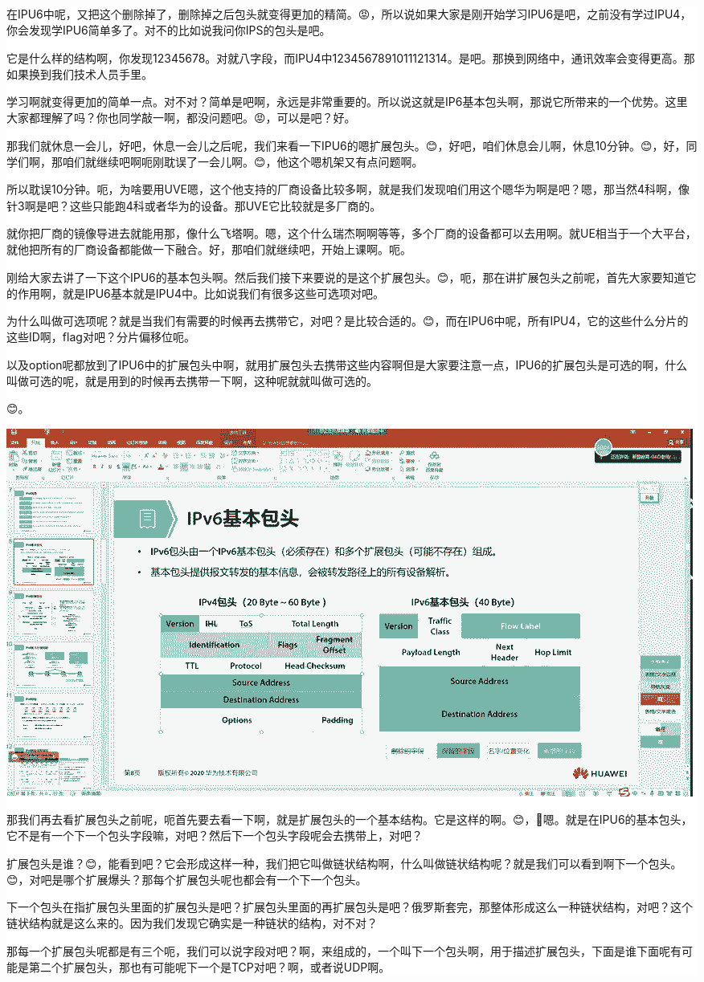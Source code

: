 在IPU6中呢，又把这个删除掉了，删除掉之后包头就变得更加的精简。😡，所以说如果大家是刚开始学习IPU6是吧，之前没有学过IPU4，你会发现学IPU6简单多了。对不的比如说我问你IPS的包头是吧。

它是什么样的结构啊，你发现12345678。对就八字段，而IPU4中1234567891011121314。是吧。那换到网络中，通讯效率会变得更高。那如果换到我们技术人员手里。

学习啊就变得更加的简单一点。对不对？简单是吧啊，永远是非常重要的。所以说这就是IP6基本包头啊，那说它所带来的一个优势。这里大家都理解了吗？你也同学敲一啊，都没问题吧。😡，可以是吧？好。

那我们就休息一会儿，好吧，休息一会儿之后呢，我们来看一下IPU6的嗯扩展包头。😊，好吧，咱们休息会儿啊，休息10分钟。😊，好，同学们啊，那咱们就继续吧啊呃刚耽误了一会儿啊。😊，他这个嗯机架又有点问题啊。

所以耽误10分钟。呃，为啥要用UVE嗯，这个他支持的厂商设备比较多啊，就是我们发现咱们用这个嗯华为啊是吧？嗯，那当然4科啊，像针3啊是吧？这些只能跑4科或者华为的设备。那UVE它比较就是多厂商的。

就你把厂商的镜像导进去就能用那，像什么飞塔啊。嗯，这个什么瑞杰啊啊等等，多个厂商的设备都可以去用啊。就UE相当于一个大平台，就他把所有的厂商设备都能做一下融合。好，那咱们就继续吧，开始上课啊。呃。

刚给大家去讲了一下这个IPU6的基本包头啊。然后我们接下来要说的是这个扩展包头。😊，呃，那在讲扩展包头之前呢，首先大家要知道它的作用啊，就是IPU6基本就是IPU4中。比如说我们有很多这些可选项对吧。

为什么叫做可选项呢？就是当我们有需要的时候再去携带它，对吧？是比较合适的。😊，而在IPU6中呢，所有IPU4，它的这些什么分片的这些ID啊，flag对吧？分片偏移位呃。

以及option呢都放到了IPU6中的扩展包头中啊，就用扩展包头去携带这些内容啊但是大家要注意一点，IPU6的扩展包头是可选的啊，什么叫做可选的呢，就是用到的时候再去携带一下啊，这种呢就就叫做可选的。

😊。

![](img/e362449971a4d051ef8e346d5f7628c6_29.png)

那我们再去看扩展包头之前呢，呃首先要去看一下啊，就是扩展包头的一个基本结构。它是这样的啊。😊，🤧嗯。就是在IPU6的基本包头，它不是有一个下一个包头字段嘛，对吧？然后下一个包头字段呢会去携带上，对吧？

扩展包头是谁？😊，能看到吧？它会形成这样一种，我们把它叫做链状结构啊，什么叫做链状结构呢？就是我们可以看到啊下一个包头。😊，对吧是哪个扩展爆头？那每个扩展包头呢也都会有一个下一个包头。

下一个包头在指扩展包头里面的扩展包头是吧？扩展包头里面的再扩展包头是吧？俄罗斯套完，那整体形成这么一种链状结构，对吧？这个链状结构就是这么来的。因为我们发现它确实是一种链状的结构，对不对？

那每一个扩展包头呢都是有三个呃，我们可以说字段对吧？啊，来组成的，一个叫下一个包头啊，用于描述扩展包头，下面是谁下面呢有可能是第二个扩展包头，那也有可能呢下一个是TCP对吧？啊，或者说UDP啊。
